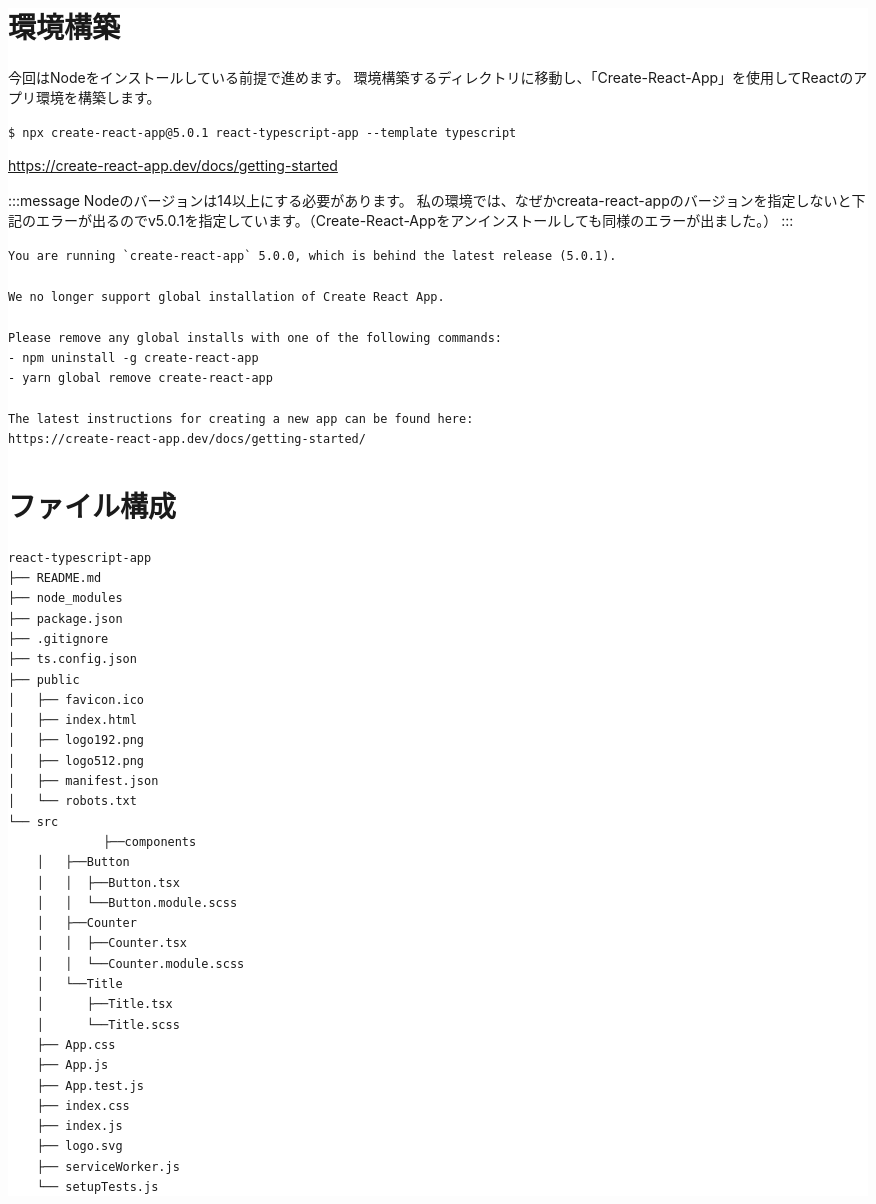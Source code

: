 # 環境構築
今回はNodeをインストールしている前提で進めます。
環境構築するディレクトリに移動し、「Create-React-App」を使用してReactのアプリ環境を構築します。
```
$ npx create-react-app@5.0.1 react-typescript-app --template typescript
```
https://create-react-app.dev/docs/getting-started

:::message
Nodeのバージョンは14以上にする必要があります。
私の環境では、なぜかcreata-react-appのバージョンを指定しないと下記のエラーが出るのでv5.0.1を指定しています。（Create-React-Appをアンインストールしても同様のエラーが出ました。）
:::

```
You are running `create-react-app` 5.0.0, which is behind the latest release (5.0.1).

We no longer support global installation of Create React App.

Please remove any global installs with one of the following commands:
- npm uninstall -g create-react-app
- yarn global remove create-react-app

The latest instructions for creating a new app can be found here:
https://create-react-app.dev/docs/getting-started/
```

# ファイル構成
```
react-typescript-app
├── README.md
├── node_modules
├── package.json
├── .gitignore
├── ts.config.json
├── public
│   ├── favicon.ico
│   ├── index.html
│   ├── logo192.png
│   ├── logo512.png
│   ├── manifest.json
│   └── robots.txt
└── src
　　　　　　　　├──components
    │	├──Button
    │   │  ├──Button.tsx
    │   │  └──Button.module.scss
    │   ├──Counter
    │   │  ├──Counter.tsx
    │	│  └──Counter.module.scss
    │	└──Title
    │      ├──Title.tsx
    │	   └──Title.scss
    ├── App.css
    ├── App.js
    ├── App.test.js
    ├── index.css
    ├── index.js
    ├── logo.svg
    ├── serviceWorker.js
    └── setupTests.js
```
